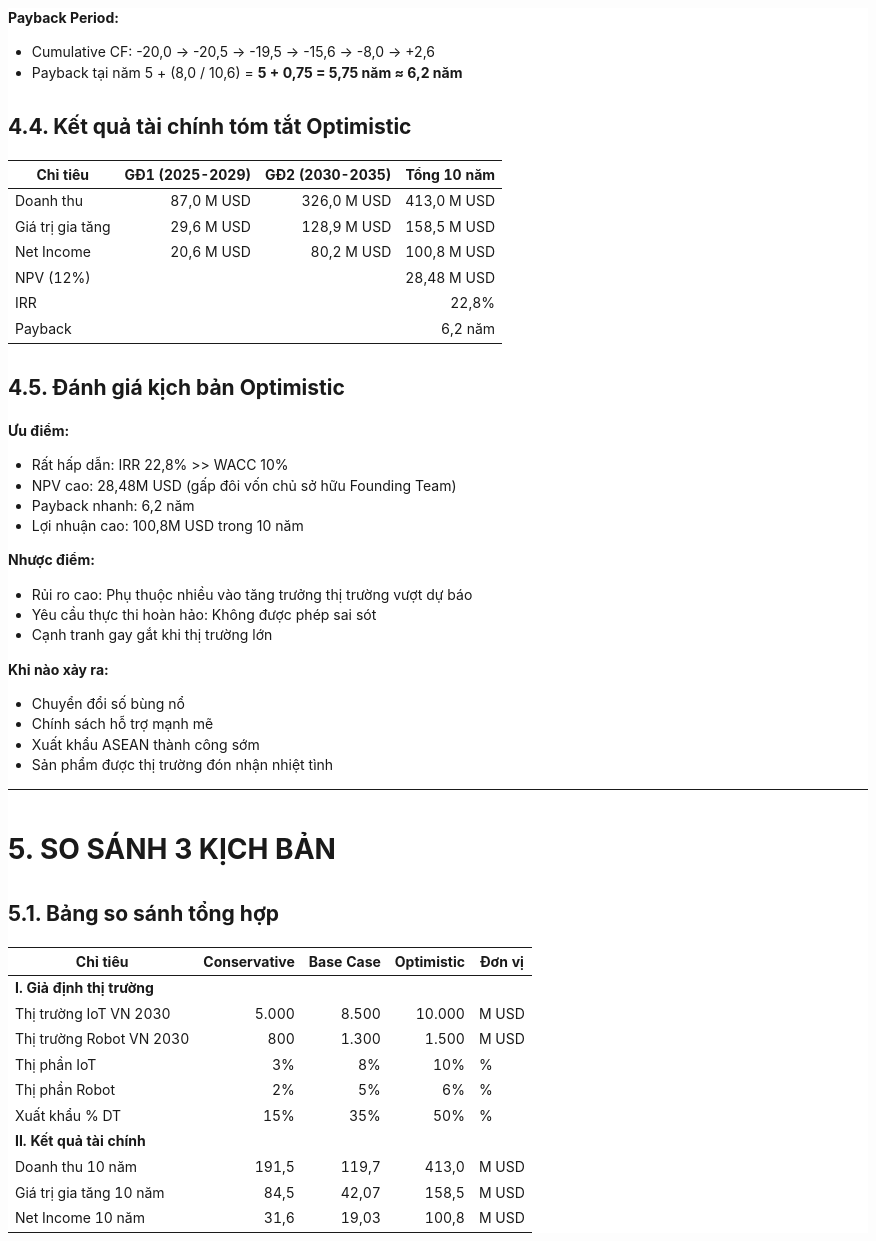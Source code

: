 **Payback Period:**
- Cumulative CF: -20,0 → -20,5 → -19,5 → -15,6 → -8,0 → +2,6
- Payback tại năm 5 + (8,0 / 10,6) = **5 + 0,75 = 5,75 năm ≈ 6,2 năm**

## 4.4. Kết quả tài chính tóm tắt Optimistic

| Chỉ tiêu | GĐ1 (2025-2029) | GĐ2 (2030-2035) | Tổng 10 năm |
|---|---:|---:|---:|
| Doanh thu | 87,0 M USD | 326,0 M USD | 413,0 M USD |
| Giá trị gia tăng | 29,6 M USD | 128,9 M USD | 158,5 M USD |
| Net Income | 20,6 M USD | 80,2 M USD | 100,8 M USD |
| NPV (12%) | | | 28,48 M USD |
| IRR | | | 22,8% |
| Payback | | | 6,2 năm |

## 4.5. Đánh giá kịch bản Optimistic

**Ưu điểm:**
- Rất hấp dẫn: IRR 22,8% >> WACC 10%
- NPV cao: 28,48M USD (gấp đôi vốn chủ sở hữu Founding Team)
- Payback nhanh: 6,2 năm
- Lợi nhuận cao: 100,8M USD trong 10 năm

**Nhược điểm:**
- Rủi ro cao: Phụ thuộc nhiều vào tăng trưởng thị trường vượt dự báo
- Yêu cầu thực thi hoàn hảo: Không được phép sai sót
- Cạnh tranh gay gắt khi thị trường lớn

**Khi nào xảy ra:**
- Chuyển đổi số bùng nổ
- Chính sách hỗ trợ mạnh mẽ
- Xuất khẩu ASEAN thành công sớm
- Sản phẩm được thị trường đón nhận nhiệt tình

---

# 5. SO SÁNH 3 KỊCH BẢN

## 5.1. Bảng so sánh tổng hợp

| Chỉ tiêu | Conservative | Base Case | Optimistic | Đơn vị |
|---|---:|---:|---:|---|
| **I. Giả định thị trường** | | | | |
| Thị trường IoT VN 2030 | 5.000 | 8.500 | 10.000 | M USD |
| Thị trường Robot VN 2030 | 800 | 1.300 | 1.500 | M USD |
| Thị phần IoT | 3% | 8% | 10% | % |
| Thị phần Robot | 2% | 5% | 6% | % |
| Xuất khẩu % DT | 15% | 35% | 50% | % |
| **II. Kết quả tài chính** | | | | |
| Doanh thu 10 năm | 191,5 | 119,7 | 413,0 | M USD |
| Giá trị gia tăng 10 năm | 84,5 | 42,07 | 158,5 | M USD |
| Net Income 10 năm | 31,6 | 19,03 | 100,8 | M USD |